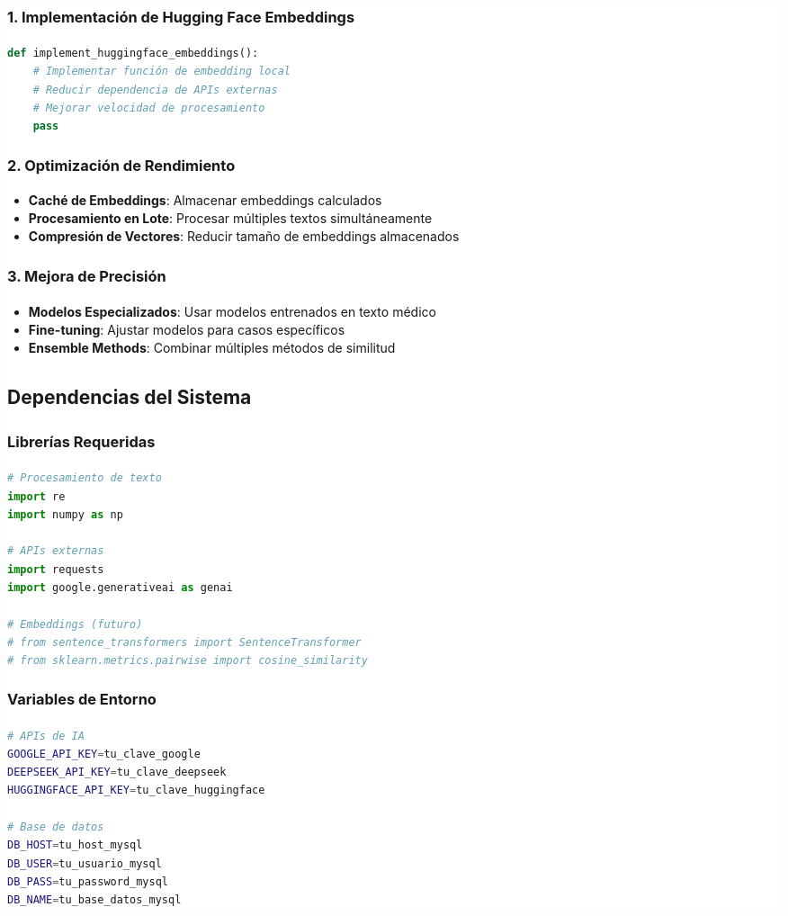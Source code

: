### 1. Implementación de Hugging Face Embeddings
```python
def implement_huggingface_embeddings():
    # Implementar función de embedding local
    # Reducir dependencia de APIs externas
    # Mejorar velocidad de procesamiento
    pass
```

### 2. Optimización de Rendimiento
- **Caché de Embeddings**: Almacenar embeddings calculados
- **Procesamiento en Lote**: Procesar múltiples textos simultáneamente
- **Compresión de Vectores**: Reducir tamaño de embeddings almacenados

### 3. Mejora de Precisión
- **Modelos Especializados**: Usar modelos entrenados en texto médico
- **Fine-tuning**: Ajustar modelos para casos específicos
- **Ensemble Methods**: Combinar múltiples métodos de similitud

## Dependencias del Sistema

### Librerías Requeridas
```python
# Procesamiento de texto
import re
import numpy as np

# APIs externas
import requests
import google.generativeai as genai

# Embeddings (futuro)
# from sentence_transformers import SentenceTransformer
# from sklearn.metrics.pairwise import cosine_similarity
```

### Variables de Entorno
```bash
# APIs de IA
GOOGLE_API_KEY=tu_clave_google
DEEPSEEK_API_KEY=tu_clave_deepseek
HUGGINGFACE_API_KEY=tu_clave_huggingface

# Base de datos
DB_HOST=tu_host_mysql
DB_USER=tu_usuario_mysql
DB_PASS=tu_password_mysql
DB_NAME=tu_base_datos_mysql
```
